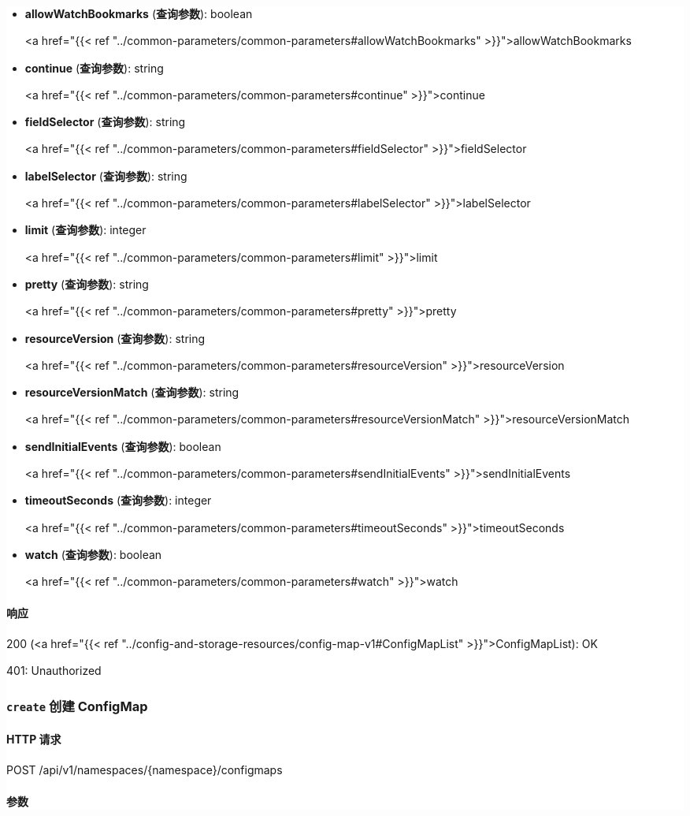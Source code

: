 - **allowWatchBookmarks** (**查询参数**): boolean

  <a href="{{< ref "../common-parameters/common-parameters#allowWatchBookmarks" >}}">allowWatchBookmarks</a>

- **continue** (**查询参数**): string

  <a href="{{< ref "../common-parameters/common-parameters#continue" >}}">continue</a>

- **fieldSelector** (**查询参数**): string

  <a href="{{< ref "../common-parameters/common-parameters#fieldSelector" >}}">fieldSelector</a>

- **labelSelector** (**查询参数**): string

  <a href="{{< ref "../common-parameters/common-parameters#labelSelector" >}}">labelSelector</a>

- **limit** (**查询参数**): integer

  <a href="{{< ref "../common-parameters/common-parameters#limit" >}}">limit</a>

- **pretty** (**查询参数**): string

  <a href="{{< ref "../common-parameters/common-parameters#pretty" >}}">pretty</a>

- **resourceVersion** (**查询参数**): string

  <a href="{{< ref "../common-parameters/common-parameters#resourceVersion" >}}">resourceVersion</a>

- **resourceVersionMatch** (**查询参数**): string

  <a href="{{< ref "../common-parameters/common-parameters#resourceVersionMatch" >}}">resourceVersionMatch</a>

- **sendInitialEvents** (**查询参数**): boolean

  <a href="{{< ref "../common-parameters/common-parameters#sendInitialEvents" >}}">sendInitialEvents</a>

- **timeoutSeconds** (**查询参数**): integer

  <a href="{{< ref "../common-parameters/common-parameters#timeoutSeconds" >}}">timeoutSeconds</a>

- **watch** (**查询参数**): boolean

  <a href="{{< ref "../common-parameters/common-parameters#watch" >}}">watch</a>

#### 响应

200 (<a href="{{< ref "../config-and-storage-resources/config-map-v1#ConfigMapList" >}}">ConfigMapList</a>): OK

401: Unauthorized

### `create` 创建 ConfigMap

#### HTTP 请求

POST /api/v1/namespaces/{namespace}/configmaps

#### 参数
